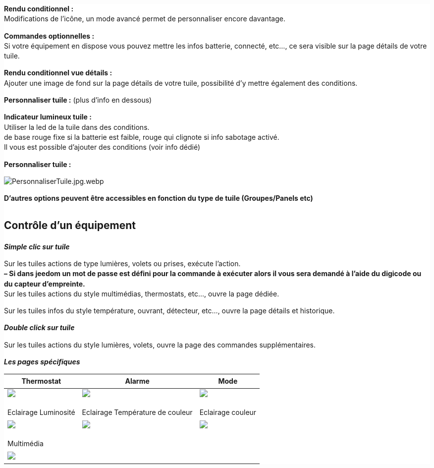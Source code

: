 **Rendu conditionnel :**  
Modifications de l’icône, un mode avancé permet de personnaliser encore davantage.  
  
**Commandes optionnelles :**  
Si votre équipement en dispose vous pouvez mettre les infos batterie, connecté, etc…, ce sera visible sur la page détails de votre tuile.  
  
**Rendu conditionnel vue détails :**  
Ajouter une image de fond sur la page détails de votre tuile, possibilité d’y mettre également des conditions.  
  
**Personnaliser tuile :** (plus d’info en dessous)  
  
**Indicateur lumineux tuile :**  
Utiliser la led de la tuile dans des conditions.  
de base rouge fixe si la batterie est faible, rouge qui clignote si info sabotage activé.  
Il vous est possible d’ajouter des conditions (voir info dédié)

**Personnaliser tuile :**

![PersonnaliserTuile.jpg.webp](/img/doc/personnalisertuile.jpg.webp)

**D’autres options peuvent être accessibles en fonction du type de tuile (Groupes/Panels etc)**

## Contrôle d’un équipement

**_Simple clic sur tuile_**

Sur les tuiles actions de type lumières, volets ou prises, exécute l’action.  
**– Si dans jeedom un mot de passe est défini pour la commande à exécuter alors il vous sera demandé à l’aide du digicode ou du capteur d’empreinte.**  
Sur les tuiles actions du style multimédias, thermostats, etc…, ouvre la page dédiée.

Sur les tuiles infos du style température, ouvrant, détecteur, etc…, ouvre la page détails et historique.

**_Double click sur tuile_**

Sur les tuiles actions du style lumières, volets, ouvre la page des commandes supplémentaires.

**_Les pages spécifiques_**

| **Thermostat** | **Alarme** | **Mode** |
| --- | --- | --- |
| ![](/img/doc/pagethermostat-scaled.jpg.webp) | ![](/img/doc/pagealarme.jpg.webp) | ![](/img/doc/pagemode-scaled.jpg.webp) |
|     |     |     |
|     |     |     |
| Eclairage Luminosité | Eclairage Température de couleur | Eclairage couleur |
| ![](/img/doc/pagelumierelum-scaled.jpg.webp) | ![](/img/doc/pagelumieretemp-scaled.jpg.webp) | ![](/img/doc/pagelumierecouleur-scaled.jpg.webp) |
|     |     |     |
|     |     |     |
| Multimédia |     |     |
| ![](/img/doc/pagemultimedia-2-scaled.jpg.webp) |     |     |
